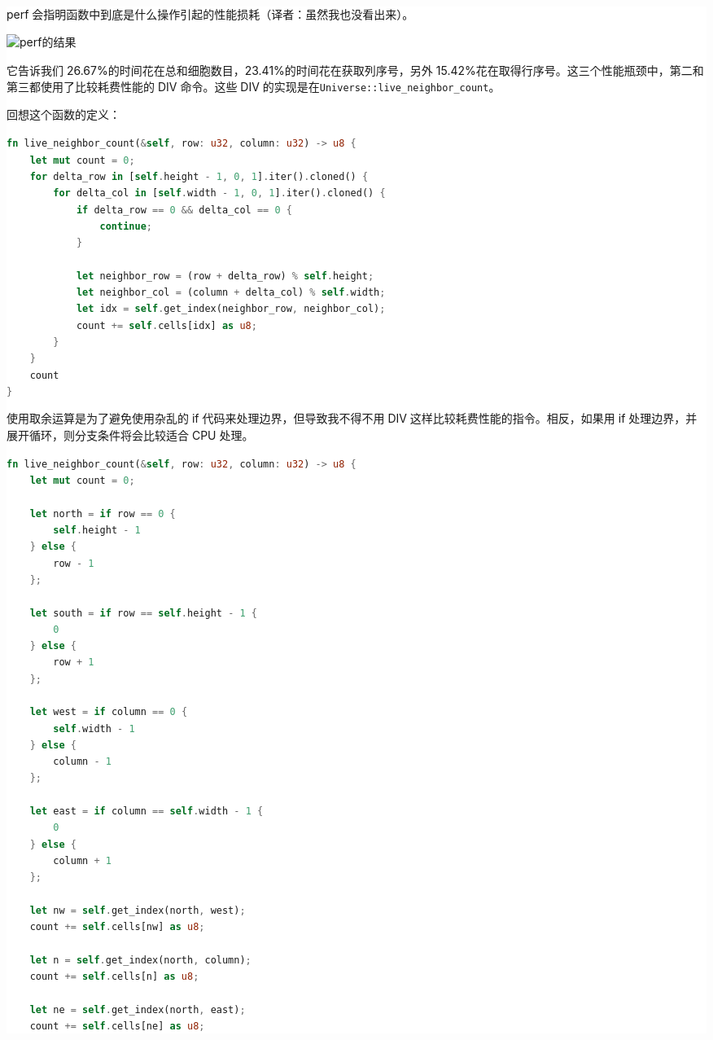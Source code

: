 perf 会指明函数中到底是什么操作引起的性能损耗（译者：虽然我也没看出来）。

![perf的结果](https://rustwasm.github.io/book/images/game-of-life/bench-perf-annotate.png)

它告诉我们 26.67%的时间花在总和细胞数目，23.41%的时间花在获取列序号，另外 15.42%花在取得行序号。这三个性能瓶颈中，第二和第三都使用了比较耗费性能的 DIV 命令。这些 DIV 的实现是在`Universe::live_neighbor_count`。

回想这个函数的定义：

```rs
fn live_neighbor_count(&self, row: u32, column: u32) -> u8 {
    let mut count = 0;
    for delta_row in [self.height - 1, 0, 1].iter().cloned() {
        for delta_col in [self.width - 1, 0, 1].iter().cloned() {
            if delta_row == 0 && delta_col == 0 {
                continue;
            }

            let neighbor_row = (row + delta_row) % self.height;
            let neighbor_col = (column + delta_col) % self.width;
            let idx = self.get_index(neighbor_row, neighbor_col);
            count += self.cells[idx] as u8;
        }
    }
    count
}
```

使用取余运算是为了避免使用杂乱的 if 代码来处理边界，但导致我不得不用 DIV 这样比较耗费性能的指令。相反，如果用 if 处理边界，并展开循环，则分支条件将会比较适合 CPU 处理。

```rs
fn live_neighbor_count(&self, row: u32, column: u32) -> u8 {
    let mut count = 0;

    let north = if row == 0 {
        self.height - 1
    } else {
        row - 1
    };

    let south = if row == self.height - 1 {
        0
    } else {
        row + 1
    };

    let west = if column == 0 {
        self.width - 1
    } else {
        column - 1
    };

    let east = if column == self.width - 1 {
        0
    } else {
        column + 1
    };

    let nw = self.get_index(north, west);
    count += self.cells[nw] as u8;

    let n = self.get_index(north, column);
    count += self.cells[n] as u8;

    let ne = self.get_index(north, east);
    count += self.cells[ne] as u8;
```